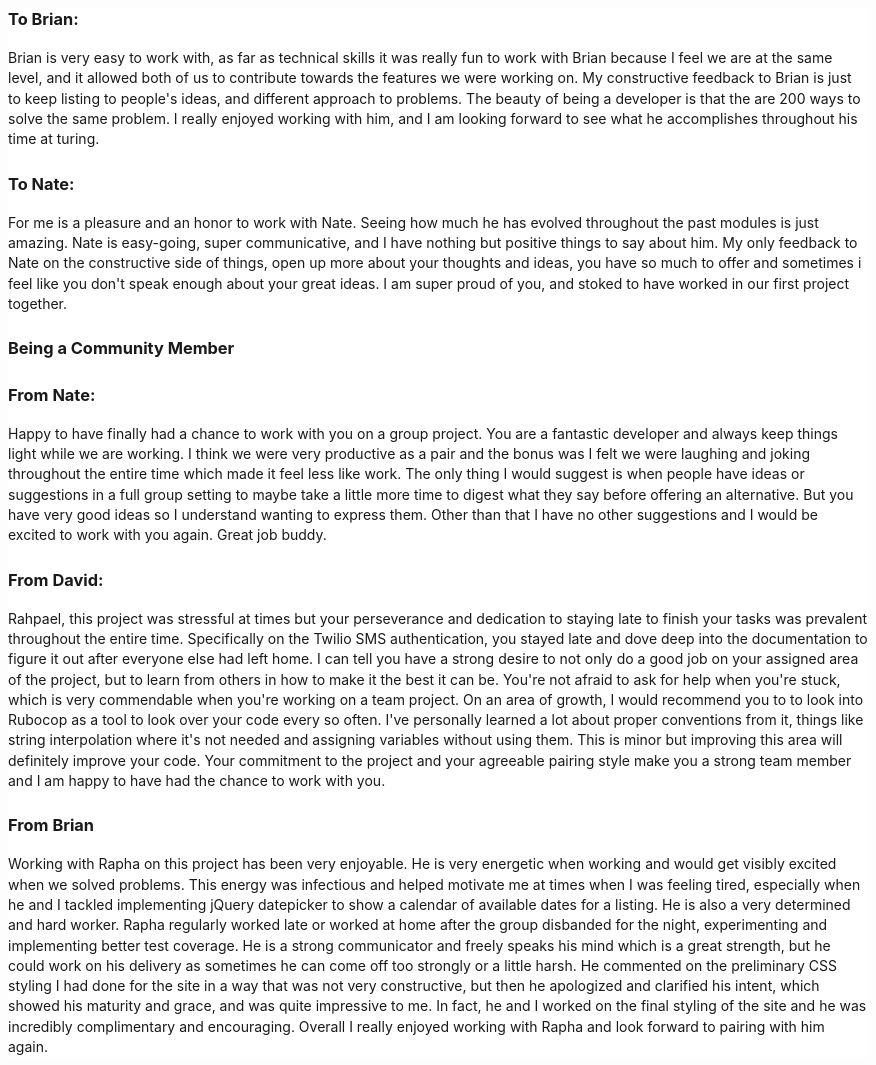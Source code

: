 ### To Brian:
Brian is very easy to work with, as far as technical skills it was really fun to work with Brian because I feel we are at the same level, and it allowed both of us to contribute towards the features we were working on.
My constructive feedback to Brian is just to keep listing to people's ideas, and different approach to problems. The beauty of being a developer is that the are 200 ways to solve the same problem.
I really enjoyed working with him, and I am looking forward to see what he accomplishes throughout his time at turing.

### To Nate:
For me is a pleasure and an honor to work with Nate. Seeing how much he has evolved throughout the past modules is just amazing. Nate is easy-going, super communicative, and I have nothing but positive things to say about him. My only feedback to Nate on the constructive side of things, open up more about your thoughts and ideas, you have so much to offer and sometimes i feel like you don't speak enough about your great ideas.
I am super proud of you, and stoked to have worked in our first project together.

### Being a Community Member

### From Nate:
Happy to have finally had a chance to work with you on a group project. You are a fantastic developer and always keep things light while we are working. I think we were very productive as a pair and the bonus was I felt we were laughing and joking throughout the entire time which made it feel less like work. The only thing I would suggest is when people have ideas or suggestions in a full group setting to maybe take a little more time to digest what they say before offering an alternative. But you have very good ideas so I understand wanting to express them. Other than that I have no other suggestions and I would be excited to work with you again. Great job buddy.

### From David:
Rahpael, this project was stressful at times but your perseverance and dedication to staying late to finish your tasks was prevalent throughout the entire time. Specifically on the Twilio SMS authentication, you stayed late and dove deep into the documentation to figure it out after everyone else had left home. I can tell you have a strong desire to not only do a good job on your assigned area of the project, but to learn from others in how to make it the best it can be. You're not afraid to ask for help when you're stuck, which is very commendable when you're working on a team project. On an area of growth, I would recommend you to to look into Rubocop as a tool to look over your code every so often. I've personally learned a lot about proper conventions from it, things like string interpolation where it's not needed and assigning variables without using them. This is minor but improving this area will definitely improve your code. Your commitment to the project and your agreeable pairing style make you a strong team member and I am happy to have had the chance to work with you.

### From Brian
Working with Rapha on this project has been very enjoyable. He is very energetic when working and would get visibly excited when we solved problems. This energy was infectious and helped motivate me at times when I was feeling tired, especially when he and I tackled implementing jQuery datepicker to show a calendar of available dates for a listing. He is also a very determined and hard worker. Rapha regularly worked late or worked at home after the group disbanded for the night, experimenting and implementing better test coverage. He is a strong communicator and freely speaks his mind which is a great strength, but he could work on his delivery as sometimes he can come off too strongly or a little harsh. He commented on the preliminary CSS styling I had done for the site in a way that was not very constructive, but then he apologized and clarified his intent, which showed his maturity and grace, and was quite impressive to me. In fact, he and I worked on the final styling of the site and he was incredibly complimentary and encouraging. Overall I really enjoyed working with Rapha and look forward to pairing with him again.
